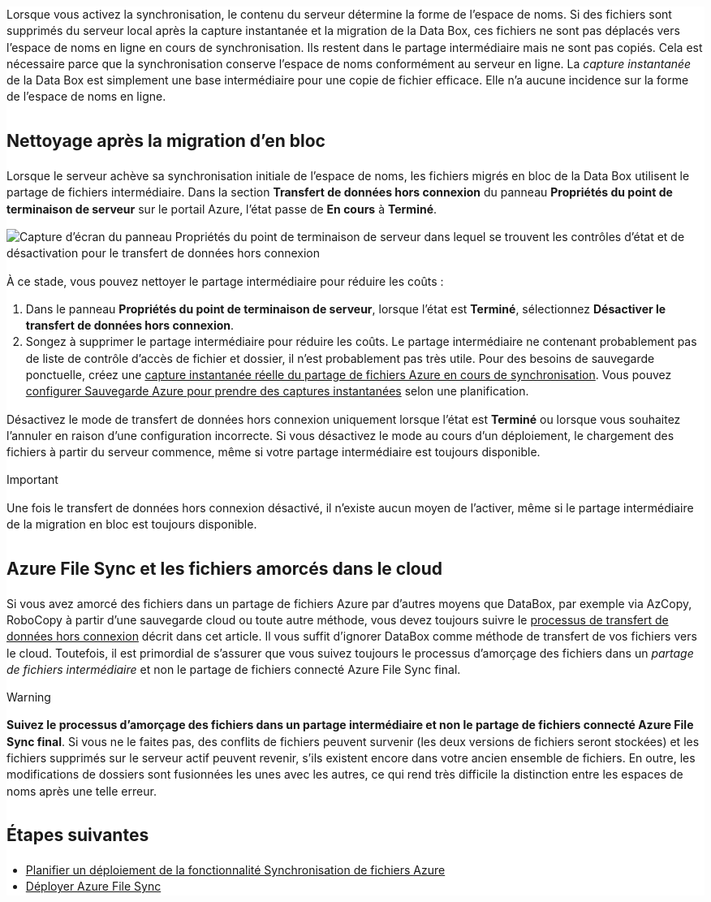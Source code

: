 Lorsque vous activez la synchronisation, le contenu du serveur détermine la forme de l’espace de noms. Si des fichiers sont supprimés du serveur local après la capture instantanée et la migration de la Data Box, ces fichiers ne sont pas déplacés vers l’espace de noms en ligne en cours de synchronisation. Ils restent dans le partage intermédiaire mais ne sont pas copiés. Cela est nécessaire parce que la synchronisation conserve l’espace de noms conformément au serveur en ligne. La *capture instantanée* de la Data Box est simplement une base intermédiaire pour une copie de fichier efficace. Elle n’a aucune incidence sur la forme de l’espace de noms en ligne.

## <a name="cleaning-up-after-bulk-migration"></a>Nettoyage après la migration d’en bloc 
Lorsque le serveur achève sa synchronisation initiale de l’espace de noms, les fichiers migrés en bloc de la Data Box utilisent le partage de fichiers intermédiaire. Dans la section **Transfert de données hors connexion** du panneau **Propriétés du point de terminaison de serveur** sur le portail Azure, l’état passe de **En cours** à **Terminé**. 

![Capture d’écran du panneau Propriétés du point de terminaison de serveur dans lequel se trouvent les contrôles d’état et de désactivation pour le transfert de données hors connexion](media/storage-sync-files-offline-data-transfer/data-box-integration-3-444.png)

À ce stade, vous pouvez nettoyer le partage intermédiaire pour réduire les coûts :

1. Dans le panneau **Propriétés du point de terminaison de serveur**, lorsque l’état est **Terminé**, sélectionnez **Désactiver le transfert de données hors connexion**.
2. Songez à supprimer le partage intermédiaire pour réduire les coûts. Le partage intermédiaire ne contenant probablement pas de liste de contrôle d’accès de fichier et dossier, il n’est probablement pas très utile. Pour des besoins de sauvegarde ponctuelle, créez une [capture instantanée réelle du partage de fichiers Azure en cours de synchronisation](storage-snapshots-files.md). Vous pouvez [configurer Sauvegarde Azure pour prendre des captures instantanées]( ../../backup/backup-afs.md) selon une planification.

Désactivez le mode de transfert de données hors connexion uniquement lorsque l’état est **Terminé** ou lorsque vous souhaitez l’annuler en raison d’une configuration incorrecte. Si vous désactivez le mode au cours d’un déploiement, le chargement des fichiers à partir du serveur commence, même si votre partage intermédiaire est toujours disponible.

> [!IMPORTANT]
> Une fois le transfert de données hors connexion désactivé, il n’existe aucun moyen de l’activer, même si le partage intermédiaire de la migration en bloc est toujours disponible.

## <a name="azure-file-sync-and-pre-seeded-files-in-the-cloud"></a>Azure File Sync et les fichiers amorcés dans le cloud

Si vous avez amorcé des fichiers dans un partage de fichiers Azure par d’autres moyens que DataBox, par exemple via AzCopy, RoboCopy à partir d’une sauvegarde cloud ou toute autre méthode, vous devez toujours suivre le [processus de transfert de données hors connexion](#process-for-offline-data-transfer) décrit dans cet article. Il vous suffit d’ignorer DataBox comme méthode de transfert de vos fichiers vers le cloud. Toutefois, il est primordial de s’assurer que vous suivez toujours le processus d’amorçage des fichiers dans un *partage de fichiers intermédiaire* et non le partage de fichiers connecté Azure File Sync final.

> [!WARNING]
> **Suivez le processus d’amorçage des fichiers dans un partage intermédiaire et non le partage de fichiers connecté Azure File Sync final**. Si vous ne le faites pas, des conflits de fichiers peuvent survenir (les deux versions de fichiers seront stockées) et les fichiers supprimés sur le serveur actif peuvent revenir, s’ils existent encore dans votre ancien ensemble de fichiers. En outre, les modifications de dossiers sont fusionnées les unes avec les autres, ce qui rend très difficile la distinction entre les espaces de noms après une telle erreur.

## <a name="next-steps"></a>Étapes suivantes
- [Planifier un déploiement de la fonctionnalité Synchronisation de fichiers Azure](storage-sync-files-planning.md)
- [Déployer Azure File Sync](storage-sync-files-deployment-guide.md)